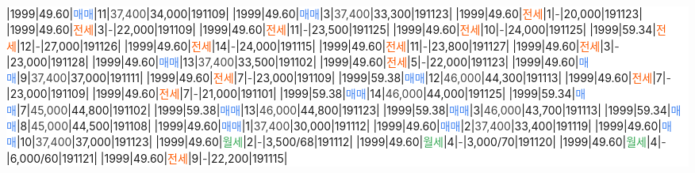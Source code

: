 |1999|49.60|<span style="color:#4285f3">매매</span>|11|<span style="color:#444444">37,400</span>|34,000|191109|
|1999|49.60|<span style="color:#4285f3">매매</span>|3|<span style="color:#444444">37,400</span>|33,300|191123|
|1999|49.60|<span style="color:#ff5a00">전세</span>|1|<span style="color:#444444">-</span>|20,000|191123|
|1999|49.60|<span style="color:#ff5a00">전세</span>|3|<span style="color:#444444">-</span>|22,000|191109|
|1999|49.60|<span style="color:#ff5a00">전세</span>|11|<span style="color:#444444">-</span>|23,500|191125|
|1999|49.60|<span style="color:#ff5a00">전세</span>|10|<span style="color:#444444">-</span>|24,000|191125|
|1999|59.34|<span style="color:#ff5a00">전세</span>|12|<span style="color:#444444">-</span>|27,000|191126|
|1999|49.60|<span style="color:#ff5a00">전세</span>|14|<span style="color:#444444">-</span>|24,000|191115|
|1999|49.60|<span style="color:#ff5a00">전세</span>|11|<span style="color:#444444">-</span>|23,800|191127|
|1999|49.60|<span style="color:#ff5a00">전세</span>|3|<span style="color:#444444">-</span>|23,000|191128|
|1999|49.60|<span style="color:#4285f3">매매</span>|13|<span style="color:#444444">37,400</span>|33,500|191102|
|1999|49.60|<span style="color:#ff5a00">전세</span>|5|<span style="color:#444444">-</span>|22,000|191123|
|1999|49.60|<span style="color:#4285f3">매매</span>|9|<span style="color:#444444">37,400</span>|37,000|191111|
|1999|49.60|<span style="color:#ff5a00">전세</span>|7|<span style="color:#444444">-</span>|23,000|191109|
|1999|59.38|<span style="color:#4285f3">매매</span>|12|<span style="color:#444444">46,000</span>|44,300|191113|
|1999|49.60|<span style="color:#ff5a00">전세</span>|7|<span style="color:#444444">-</span>|23,000|191109|
|1999|49.60|<span style="color:#ff5a00">전세</span>|7|<span style="color:#444444">-</span>|21,000|191101|
|1999|59.38|<span style="color:#4285f3">매매</span>|14|<span style="color:#444444">46,000</span>|44,000|191125|
|1999|59.34|<span style="color:#4285f3">매매</span>|7|<span style="color:#444444">45,000</span>|44,800|191102|
|1999|59.38|<span style="color:#4285f3">매매</span>|13|<span style="color:#444444">46,000</span>|44,800|191123|
|1999|59.38|<span style="color:#4285f3">매매</span>|3|<span style="color:#444444">46,000</span>|43,700|191113|
|1999|59.34|<span style="color:#4285f3">매매</span>|8|<span style="color:#444444">45,000</span>|44,500|191108|
|1999|49.60|<span style="color:#4285f3">매매</span>|1|<span style="color:#444444">37,400</span>|30,000|191112|
|1999|49.60|<span style="color:#4285f3">매매</span>|2|<span style="color:#444444">37,400</span>|33,400|191119|
|1999|49.60|<span style="color:#4285f3">매매</span>|10|<span style="color:#444444">37,400</span>|37,000|191123|
|1999|49.60|<span style="color:#34a853">월세</span>|2|<span style="color:#444444">-</span>|3,500/68|191112|
|1999|49.60|<span style="color:#34a853">월세</span>|4|<span style="color:#444444">-</span>|3,000/70|191120|
|1999|49.60|<span style="color:#34a853">월세</span>|4|<span style="color:#444444">-</span>|6,000/60|191121|
|1999|49.60|<span style="color:#ff5a00">전세</span>|9|<span style="color:#444444">-</span>|22,200|191115|


<script async src="//pagead2.googlesyndication.com/pagead/js/adsbygoogle.js"></script>
